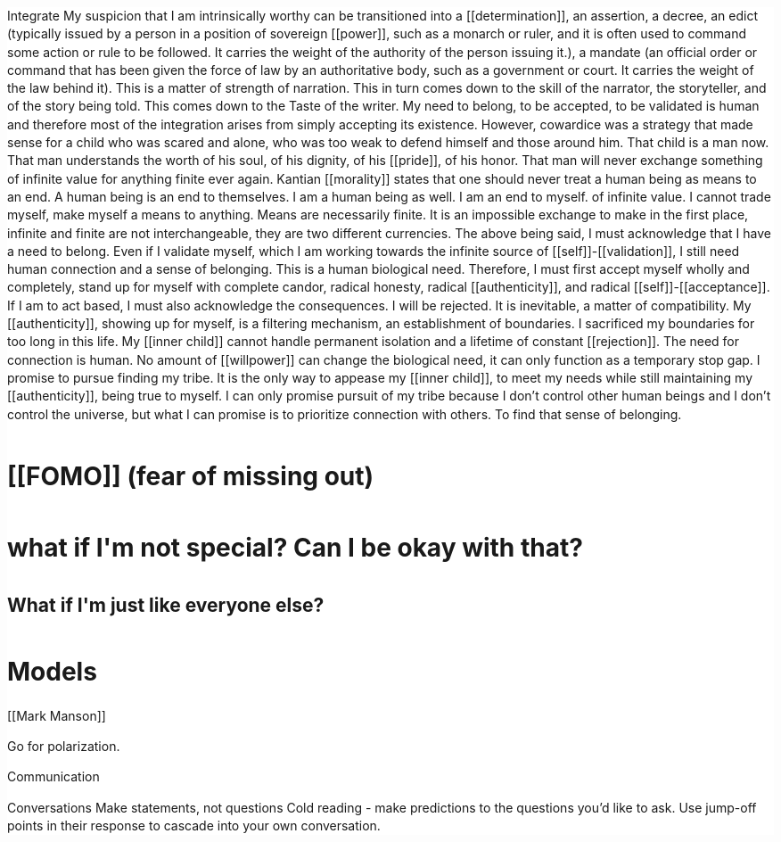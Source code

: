 Integrate
	My suspicion that I am intrinsically worthy can be transitioned into a [[determination]], an assertion, a decree, an edict (typically issued by a person in a position of sovereign [[power]], such as a monarch or ruler, and it is often used to command some action or rule to be followed. It carries the weight of the authority of the person issuing it.), a mandate (an official order or command that has been given the force of law by an authoritative body, such as a government or court. It carries the weight of the law behind it). 
	This is a matter of strength of narration. This in turn comes down to the skill of the narrator, the storyteller, and of the story being told. This comes down to the Taste of the writer. 
	My need to belong, to be accepted, to be validated is human and therefore most of the integration arises from simply accepting its existence. However, cowardice was a strategy that made sense for a child who was scared and alone, who was too weak to defend himself and those around him. That child is a man now. That man understands the worth of his soul, of his dignity, of his [[pride]], of his honor. That man will never exchange something of infinite value for anything finite ever again. Kantian [[morality]] states that one should never treat a human being as means to an end. A human being is an end to themselves. I am a human being as well. I am an end to myself. of infinite value. I cannot trade myself, make myself a means to anything. Means are necessarily finite. It is an impossible exchange to make in the first place, infinite and finite are not interchangeable, they are two different currencies. 
	The above being said, I must acknowledge that I have a need to belong. Even if I validate myself, which I am working towards the infinite source of [[self]]-[[validation]], I still need human connection and a sense of belonging. This is a human biological need. Therefore, I must first accept myself wholly and completely, stand up for myself with complete candor, radical honesty, radical [[authenticity]], and radical [[self]]-[[acceptance]]. If I am to act based, I must also acknowledge the consequences. I will be rejected. It is inevitable, a matter of compatibility. My [[authenticity]], showing up for myself, is a filtering mechanism, an establishment of boundaries. I sacrificed my boundaries for too long in this life. My [[inner child]] cannot handle permanent isolation and a lifetime of constant [[rejection]]. The need for connection is human. No amount of [[willpower]] can change the biological need, it can only function as a temporary stop gap. I promise to pursue finding my tribe. It is the only way to appease my [[inner child]], to meet my needs while still maintaining my [[authenticity]], being true to myself. I can only promise pursuit of my tribe because I don’t control other human beings and I don’t control the universe, but what I can promise is to prioritize connection with others. To find that sense of belonging. 

# [[FOMO]] (fear of missing out)

# what if I'm not special? Can I be okay with that?

## What if I'm just like everyone else?

# Models
[[Mark Manson]]

Go for polarization.

Communication

Conversations
Make statements, not questions
Cold reading - make predictions to the questions you’d like to ask.
Use jump-off points in their response to cascade into your own conversation.

